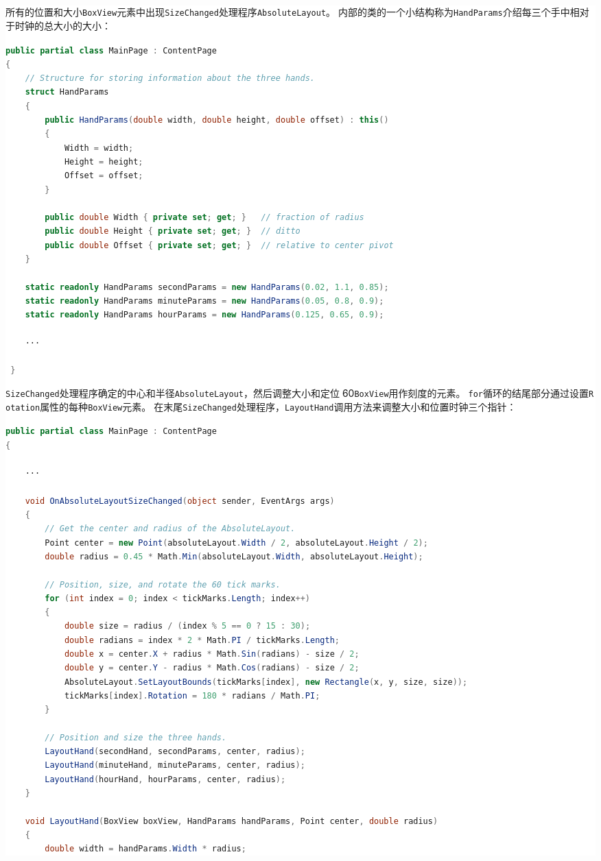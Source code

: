 所有的位置和大小`BoxView`元素中出现`SizeChanged`处理程序`AbsoluteLayout`。 内部的类的一个小结构称为`HandParams`介绍每三个手中相对于时钟的总大小的大小：

```csharp
public partial class MainPage : ContentPage
{
    // Structure for storing information about the three hands.
    struct HandParams
    {
        public HandParams(double width, double height, double offset) : this()
        {
            Width = width;
            Height = height;
            Offset = offset;
        }

        public double Width { private set; get; }   // fraction of radius
        public double Height { private set; get; }  // ditto
        public double Offset { private set; get; }  // relative to center pivot
    }

    static readonly HandParams secondParams = new HandParams(0.02, 1.1, 0.85);
    static readonly HandParams minuteParams = new HandParams(0.05, 0.8, 0.9);
    static readonly HandParams hourParams = new HandParams(0.125, 0.65, 0.9);

    ···

 }
```

`SizeChanged`处理程序确定的中心和半径`AbsoluteLayout`，然后调整大小和定位 60`BoxView`用作刻度的元素。 `for`循环的结尾部分通过设置`Rotation`属性的每种`BoxView`元素。 在末尾`SizeChanged`处理程序，`LayoutHand`调用方法来调整大小和位置时钟三个指针：

```csharp
public partial class MainPage : ContentPage
{

    ···

    void OnAbsoluteLayoutSizeChanged(object sender, EventArgs args)
    {
        // Get the center and radius of the AbsoluteLayout.
        Point center = new Point(absoluteLayout.Width / 2, absoluteLayout.Height / 2);
        double radius = 0.45 * Math.Min(absoluteLayout.Width, absoluteLayout.Height);

        // Position, size, and rotate the 60 tick marks.
        for (int index = 0; index < tickMarks.Length; index++)
        {
            double size = radius / (index % 5 == 0 ? 15 : 30);
            double radians = index * 2 * Math.PI / tickMarks.Length;
            double x = center.X + radius * Math.Sin(radians) - size / 2;
            double y = center.Y - radius * Math.Cos(radians) - size / 2;
            AbsoluteLayout.SetLayoutBounds(tickMarks[index], new Rectangle(x, y, size, size));
            tickMarks[index].Rotation = 180 * radians / Math.PI;
        }

        // Position and size the three hands.
        LayoutHand(secondHand, secondParams, center, radius);
        LayoutHand(minuteHand, minuteParams, center, radius);
        LayoutHand(hourHand, hourParams, center, radius);
    }

    void LayoutHand(BoxView boxView, HandParams handParams, Point center, double radius)
    {
        double width = handParams.Width * radius;
```